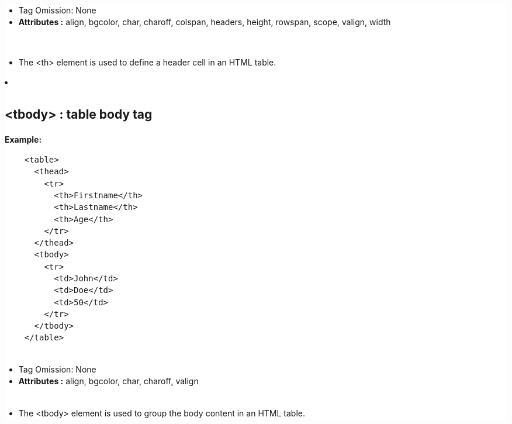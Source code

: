   <ul>
    <li>Tag Omission: None</li>
    <li>
      <strong>Attributes :</strong> align, bgcolor, char, charoff,
      colspan, headers, height, rowspan, scope, valign, width
    </li>
  </ul>
  <br />
  <ul>
    <li>
      The &lt;th&gt; element is used to define a header cell in an HTML
      table.
    </li>
  </ul>
</li>

<li id="25.<tbody>">
  <h2>&lt;tbody&gt; : table body tag</h2>

  <strong>Example:</strong>
  <pre>
    &lt;table&gt;
      &lt;thead&gt;
        &lt;tr&gt;
          &lt;th&gt;Firstname&lt;/th&gt;
          &lt;th&gt;Lastname&lt;/th&gt;
          &lt;th&gt;Age&lt;/th&gt;
        &lt;/tr&gt;
      &lt;/thead&gt;
      &lt;tbody&gt;
        &lt;tr&gt;
          &lt;td&gt;John&lt;/td&gt;
          &lt;td&gt;Doe&lt;/td&gt;
          &lt;td&gt;50&lt;/td&gt;
        &lt;/tr&gt;
      &lt;/tbody&gt;
    &lt;/table&gt;
  </pre>

  <ul>
    <li>Tag Omission: None</li>
    <li>
      <strong>Attributes :</strong> align, bgcolor, char, charoff, valign
    </li>
  </ul>
  <br />
  <ul>
    <li>
      The &lt;tbody&gt; element is used to group the body content in an
      HTML table.
    </li>
  </ul>
</li>
